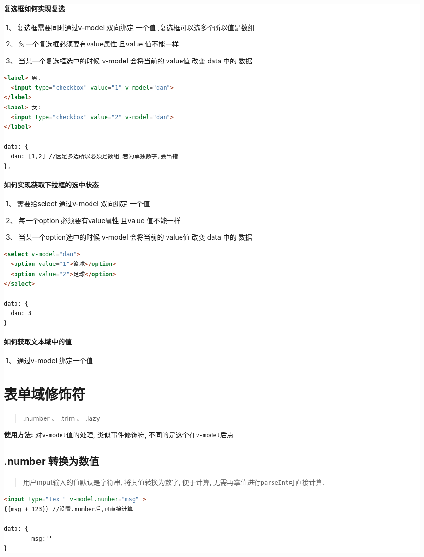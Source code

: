 #### **复选框如何实现复选**

​		1、 复选框需要同时通过v-model 双向绑定 一个值 ,复选框可以选多个所以值是数组

​		2、 每一个复选框必须要有value属性 且value 值不能一样 

​		3、 当某一个复选框选中的时候 v-model 会将当前的 value值 改变 data 中的 数据

```html
<label> 男: 
  <input type="checkbox" value="1" v-model="dan">
</label>
<label> 女: 
  <input type="checkbox" value="2" v-model="dan">
</label>

data: {
  dan: [1,2] //因是多选所以必须是数组,若为单独数字,会出错
},
```

#### **如何实现获取下拉框的选中状态**

​		1、 需要给select 通过v-model 双向绑定 一个值 

​		2、 每一个option 必须要有value属性 且value 值不能一样 

​		3、 当某一个option选中的时候 v-model 会将当前的 value值 改变 data 中的 数据

```html
<select v-model="dan">
  <option value="1">篮球</option>
  <option value="2">足球</option>
</select>

data: {
  dan: 3
}
```

#### 如何获取文本域中的值

​		1、 通过v-model 绑定一个值

# **表单域修饰符**

> .number 、 .trim 、 .lazy

**使用方法:**  对`v-model`值的处理, 类似事件修饰符, 不同的是这个在`v-model`后点

## **.number 转换为数值** 

> 用户input输入的值默认是字符串, 将其值转换为数字, 便于计算, 无需再拿值进行`parseInt`可直接计算.

```html
<input type="text" v-model.number="msg" >
{{msg + 123}} //设置.number后,可直接计算

data: {
		msg:''
}
```
